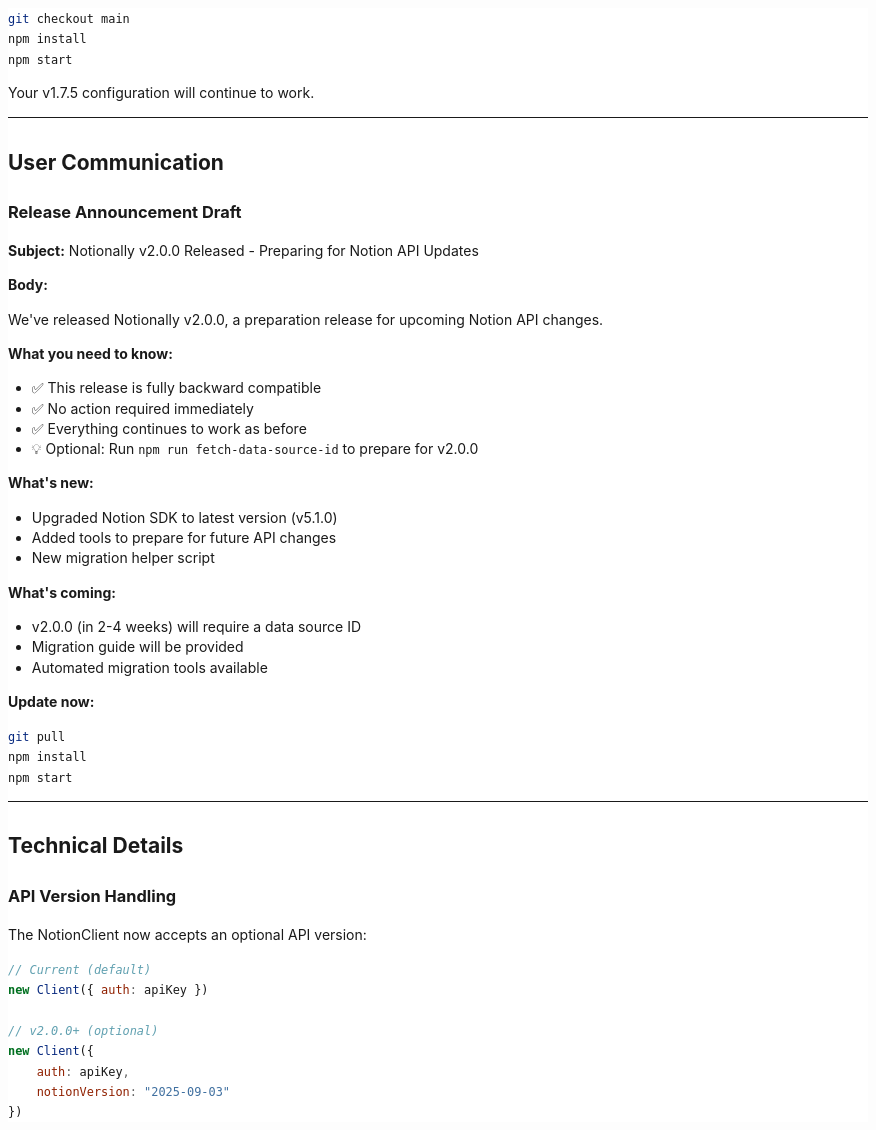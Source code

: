 ```bash
git checkout main
npm install
npm start
```

Your v1.7.5 configuration will continue to work.

---

## User Communication

### Release Announcement Draft

**Subject:** Notionally v2.0.0 Released - Preparing for Notion API Updates

**Body:**

We've released Notionally v2.0.0, a preparation release for upcoming Notion API changes.

**What you need to know:**
- ✅ This release is fully backward compatible
- ✅ No action required immediately
- ✅ Everything continues to work as before
- 💡 Optional: Run `npm run fetch-data-source-id` to prepare for v2.0.0

**What's new:**
- Upgraded Notion SDK to latest version (v5.1.0)
- Added tools to prepare for future API changes
- New migration helper script

**What's coming:**
- v2.0.0 (in 2-4 weeks) will require a data source ID
- Migration guide will be provided
- Automated migration tools available

**Update now:**
```bash
git pull
npm install
npm start
```

---

## Technical Details

### API Version Handling

The NotionClient now accepts an optional API version:

```javascript
// Current (default)
new Client({ auth: apiKey })

// v2.0.0+ (optional)
new Client({
    auth: apiKey,
    notionVersion: "2025-09-03"
})
```
